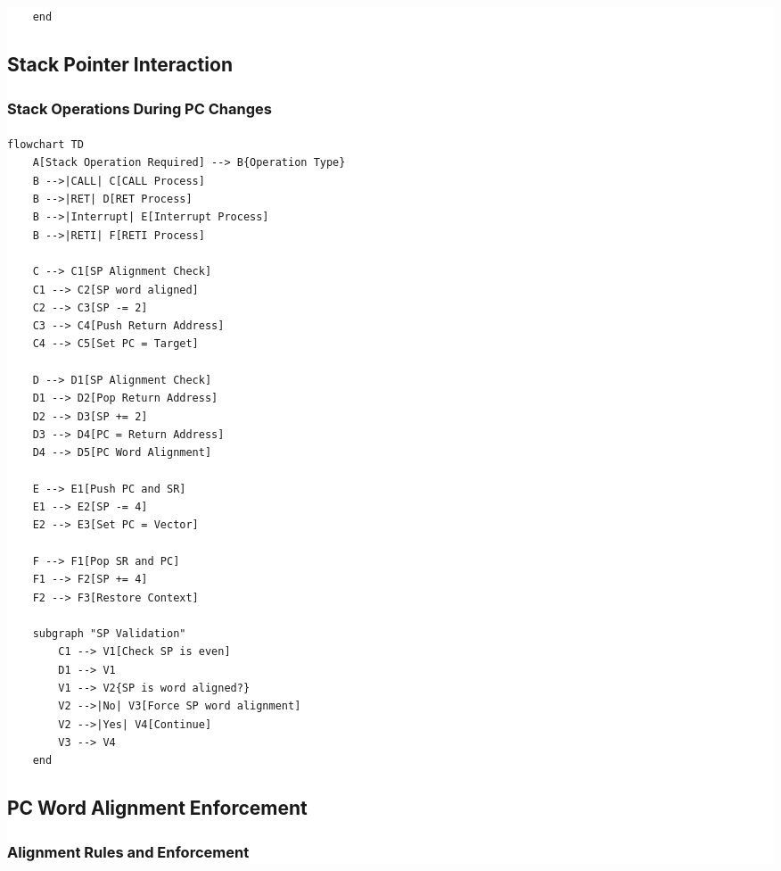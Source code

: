 ```mermaid
    end

```

## Stack Pointer Interaction

### Stack Operations During PC Changes

```mermaid
flowchart TD
    A[Stack Operation Required] --> B{Operation Type}
    B -->|CALL| C[CALL Process]
    B -->|RET| D[RET Process]  
    B -->|Interrupt| E[Interrupt Process]
    B -->|RETI| F[RETI Process]
    
    C --> C1[SP Alignment Check]
    C1 --> C2[SP word aligned]
    C2 --> C3[SP -= 2]
    C3 --> C4[Push Return Address]
    C4 --> C5[Set PC = Target]
    
    D --> D1[SP Alignment Check]
    D1 --> D2[Pop Return Address]
    D2 --> D3[SP += 2]
    D3 --> D4[PC = Return Address]
    D4 --> D5[PC Word Alignment]
    
    E --> E1[Push PC and SR]
    E1 --> E2[SP -= 4]
    E2 --> E3[Set PC = Vector]
    
    F --> F1[Pop SR and PC]
    F1 --> F2[SP += 4]
    F2 --> F3[Restore Context]
    
    subgraph "SP Validation"
        C1 --> V1[Check SP is even]
        D1 --> V1
        V1 --> V2{SP is word aligned?}
        V2 -->|No| V3[Force SP word alignment]
        V2 -->|Yes| V4[Continue]
        V3 --> V4
    end

```

## PC Word Alignment Enforcement

### Alignment Rules and Enforcement
